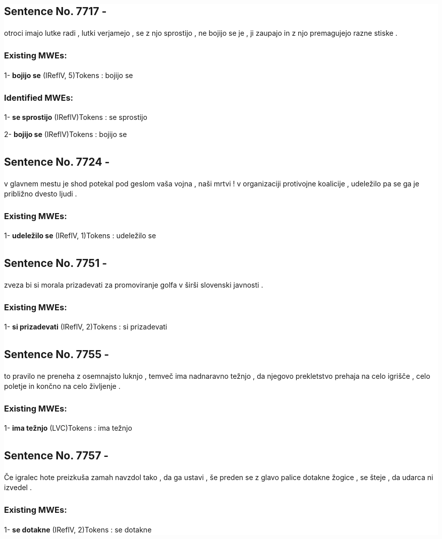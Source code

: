 ## Sentence No. 7717 - 
otroci imajo lutke radi , lutki verjamejo , se z njo sprostijo , ne bojijo se je , ji zaupajo in z njo premagujejo razne stiske . 
### Existing MWEs: 
1- **bojijo se** (IReflV, 5)Tokens : 
bojijo
se

### Identified MWEs: 
1- **se sprostijo** (IReflV)Tokens : 
se
sprostijo

2- **bojijo se** (IReflV)Tokens : 
bojijo
se

## Sentence No. 7724 - 
v glavnem mestu je shod potekal pod geslom vaša vojna , naši mrtvi ! v organizaciji protivojne koalicije , udeležilo pa se ga je približno dvesto ljudi . 
### Existing MWEs: 
1- **udeležilo se** (IReflV, 1)Tokens : 
udeležilo
se

## Sentence No. 7751 - 
zveza bi si morala prizadevati za promoviranje golfa v širši slovenski javnosti . 
### Existing MWEs: 
1- **si prizadevati** (IReflV, 2)Tokens : 
si
prizadevati

## Sentence No. 7755 - 
to pravilo ne preneha z osemnajsto luknjo , temveč ima nadnaravno težnjo , da njegovo prekletstvo prehaja na celo igrišče , celo poletje in končno na celo življenje . 
### Existing MWEs: 
1- **ima težnjo** (LVC)Tokens : 
ima
težnjo

## Sentence No. 7757 - 
Če igralec hote preizkuša zamah navzdol tako , da ga ustavi , še preden se z glavo palice dotakne žogice , se šteje , da udarca ni izvedel . 
### Existing MWEs: 
1- **se dotakne** (IReflV, 2)Tokens : 
se
dotakne
